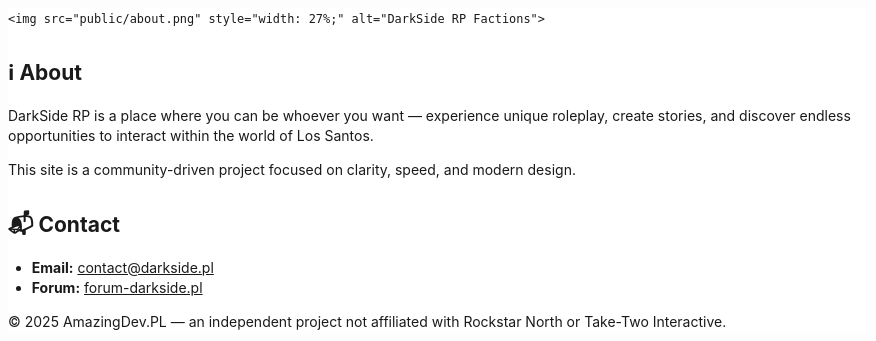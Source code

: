     <img src="public/about.png" style="width: 27%;" alt="DarkSide RP Factions">
</div>

## ℹ️ About

DarkSide RP is a place where you can be whoever you want — experience unique roleplay, create stories, and discover endless opportunities to interact within the world of Los Santos.

This site is a community-driven project focused on clarity, speed, and modern design.

## 📬 Contact

- **Email:** contact@darkside.pl  
- **Forum:** [forum-darkside.pl](http://forum-darkside.pl)  

&copy; 2025 AmazingDev.PL — an independent project not affiliated with Rockstar North or Take-Two Interactive.

